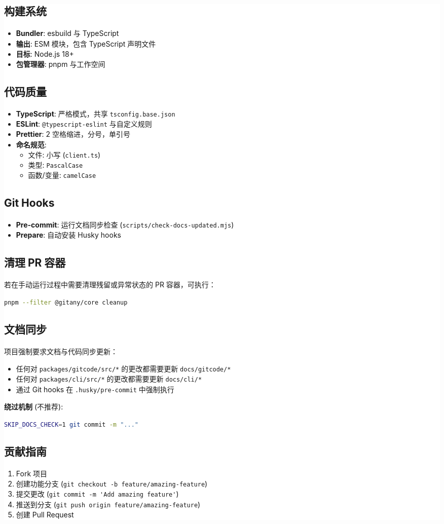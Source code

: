 ## 构建系统

- **Bundler**: esbuild 与 TypeScript
- **输出**: ESM 模块，包含 TypeScript 声明文件
- **目标**: Node.js 18+
- **包管理器**: pnpm 与工作空间

## 代码质量

- **TypeScript**: 严格模式，共享 `tsconfig.base.json`
- **ESLint**: `@typescript-eslint` 与自定义规则
- **Prettier**: 2 空格缩进，分号，单引号
- **命名规范**:
  - 文件: 小写 (`client.ts`)
  - 类型: `PascalCase`
  - 函数/变量: `camelCase`

## Git Hooks

- **Pre-commit**: 运行文档同步检查 (`scripts/check-docs-updated.mjs`)
- **Prepare**: 自动安装 Husky hooks

## 清理 PR 容器

若在手动运行过程中需要清理残留或异常状态的 PR 容器，可执行：

```bash
pnpm --filter @gitany/core cleanup
```

## 文档同步

项目强制要求文档与代码同步更新：

- 任何对 `packages/gitcode/src/*` 的更改都需要更新 `docs/gitcode/*`
- 任何对 `packages/cli/src/*` 的更改都需要更新 `docs/cli/*`
- 通过 Git hooks 在 `.husky/pre-commit` 中强制执行

**绕过机制** (不推荐):

```bash
SKIP_DOCS_CHECK=1 git commit -m "..."
```

## 贡献指南

1. Fork 项目
2. 创建功能分支 (`git checkout -b feature/amazing-feature`)
3. 提交更改 (`git commit -m 'Add amazing feature'`)
4. 推送到分支 (`git push origin feature/amazing-feature`)
5. 创建 Pull Request
